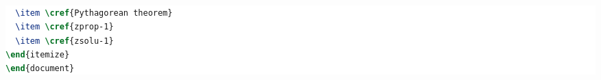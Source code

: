 ```latex
  \item \cref{Pythagorean theorem}
  \item \cref{zprop-1}
  \item \cref{zsolu-1}
\end{itemize}
\end{document}
```